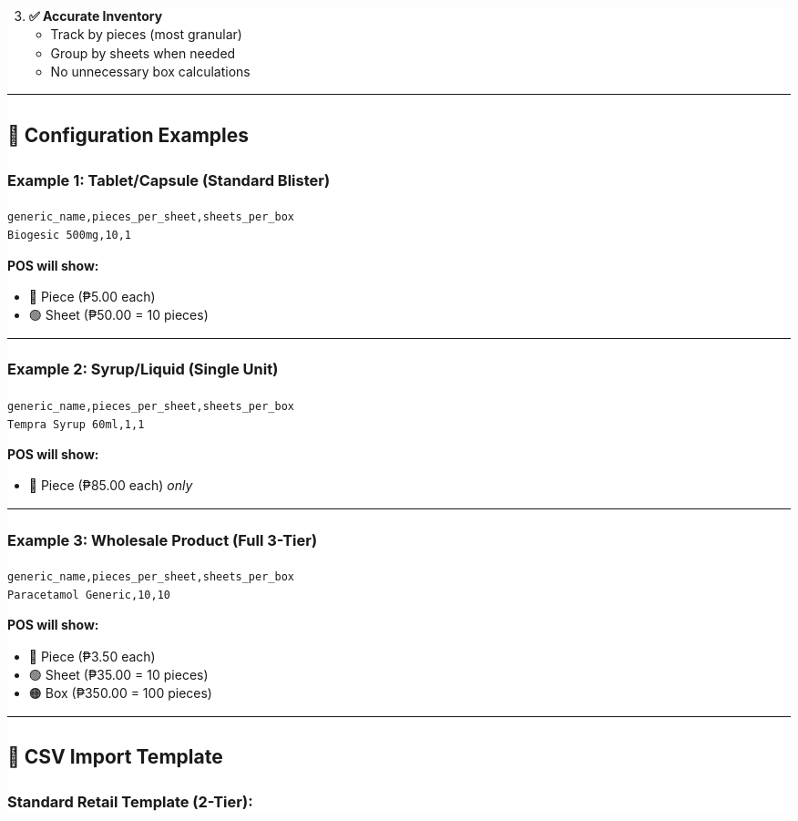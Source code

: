 3. **✅ Accurate Inventory**
   - Track by pieces (most granular)
   - Group by sheets when needed
   - No unnecessary box calculations

---

## 🔧 Configuration Examples

### **Example 1: Tablet/Capsule (Standard Blister)**

```csv
generic_name,pieces_per_sheet,sheets_per_box
Biogesic 500mg,10,1
```

**POS will show:**

- 🔵 Piece (₱5.00 each)
- 🟢 Sheet (₱50.00 = 10 pieces)

---

### **Example 2: Syrup/Liquid (Single Unit)**

```csv
generic_name,pieces_per_sheet,sheets_per_box
Tempra Syrup 60ml,1,1
```

**POS will show:**

- 🔵 Piece (₱85.00 each) _only_

---

### **Example 3: Wholesale Product (Full 3-Tier)**

```csv
generic_name,pieces_per_sheet,sheets_per_box
Paracetamol Generic,10,10
```

**POS will show:**

- 🔵 Piece (₱3.50 each)
- 🟢 Sheet (₱35.00 = 10 pieces)
- 🟠 Box (₱350.00 = 100 pieces)

---

## 📝 CSV Import Template

### **Standard Retail Template (2-Tier):**
